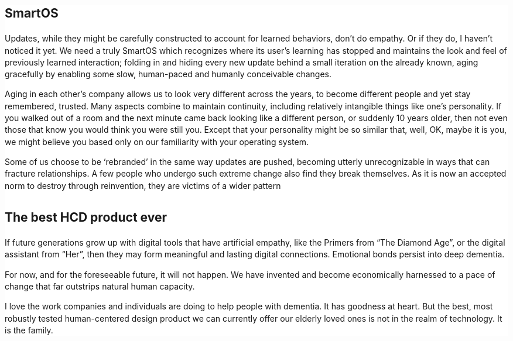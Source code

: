 ## SmartOS

Updates, while they might be carefully constructed to account for learned behaviors, don’t do empathy. Or if they do, I haven’t noticed it yet. We need a truly SmartOS which recognizes where its user’s learning has stopped and maintains the look and feel of previously learned interaction; folding in and hiding every new update behind a small iteration on the already known, aging gracefully by enabling some slow, human-paced and humanly conceivable changes.

Aging in each other’s company allows us to look very different across the years, to become different people and yet stay remembered, trusted. Many aspects combine to maintain continuity, including relatively intangible things like one’s personality. If you walked out of a room and the next minute came back looking like a different person, or suddenly 10 years older, then not even those that know you would think you were still you. Except that your personality might be so similar that, well, OK, maybe it is you, we might believe you based only on our familiarity with your operating system.

Some of us choose to be ‘rebranded’ in the same way updates are pushed, becoming utterly unrecognizable in ways that can fracture relationships. A few people who undergo such extreme change also find they break themselves. As it is now an accepted norm to destroy through reinvention, they are victims of a wider pattern

## The best HCD product ever

If future generations grow up with digital tools that have artificial empathy, like the Primers from “The Diamond Age”, or the digital assistant from “Her”, then they may form meaningful and lasting digital connections. Emotional bonds persist into deep dementia.

For now, and for the foreseeable future, it will not happen. We have invented and become economically harnessed to a pace of change that far outstrips natural human capacity.

I love the work companies and individuals are doing to help people with dementia. It has goodness at heart. But the best, most robustly tested human-centered design product we can currently offer our elderly loved ones is not in the realm of technology. It is the family.